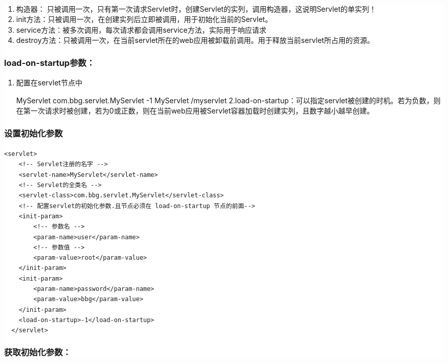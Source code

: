 1. 构造器： 只被调用一次，只有第一次请求Servlet时，创建Servlet的实列，调用构造器，这说明Servlet的单实列！
2. init方法：只被调用一次，在创建实列后立即被调用，用于初始化当前的Servlet。
3. service方法：被多次调用，每次请求都会调用service方法，实际用于响应请求
4. destroy方法：只被调用一次，在当前servlet所在的web应用被卸载前调用。用于释放当前servlet所占用的资源。



### load-on-startup参数：

1. 配置在servlet节点中

     <servlet>
      	<!-- Servlet注册的名字 -->
        <servlet-name>MyServlet</servlet-name>
        <!-- Servlet的全类名 -->
        <servlet-class>com.bbg.servlet.MyServlet</servlet-class>
        <!-- 可以指定 Servlet 被创建的时机 -->
        <load-on-startup>-1</load-on-startup>
     </servlet>
      <servlet-mapping>
      	<!-- 需要和某个servlet节点的servlet子节点的文本节点一致 -->
        <servlet-name>MyServlet</servlet-name>
        <!-- 映射具体的访问路径：/代表当前Web应用的根目录 -->
        <url-pattern>/myservlet</url-pattern>
      </servlet-mapping>	
     2.load-on-startup：可以指定servlet被创建的时机。若为负数，则在第一次请求时被创建，若为0或正数，则在当前web应用被Servlet容器加载时创建实列，且数字越小越早创建。






### 设置初始化参数

    <servlet>
      	<!-- Servlet注册的名字 -->
        <servlet-name>MyServlet</servlet-name>
        <!-- Servlet的全类名 -->
        <servlet-class>com.bbg.servlet.MyServlet</servlet-class>
        <!-- 配置servlet的初始化参数.且节点必须在 load-on-startup 节点的前面-->
        <init-param>
            <!-- 参数名 -->
            <param-name>user</param-name>
            <!-- 参数值 -->
            <param-value>root</param-value>    	
        </init-param>
        <init-param>
            <param-name>password</param-name>
            <param-value>bbg</param-value>
        </init-param>
        <load-on-startup>-1</load-on-startup>
      </servlet>


### 获取初始化参数：
